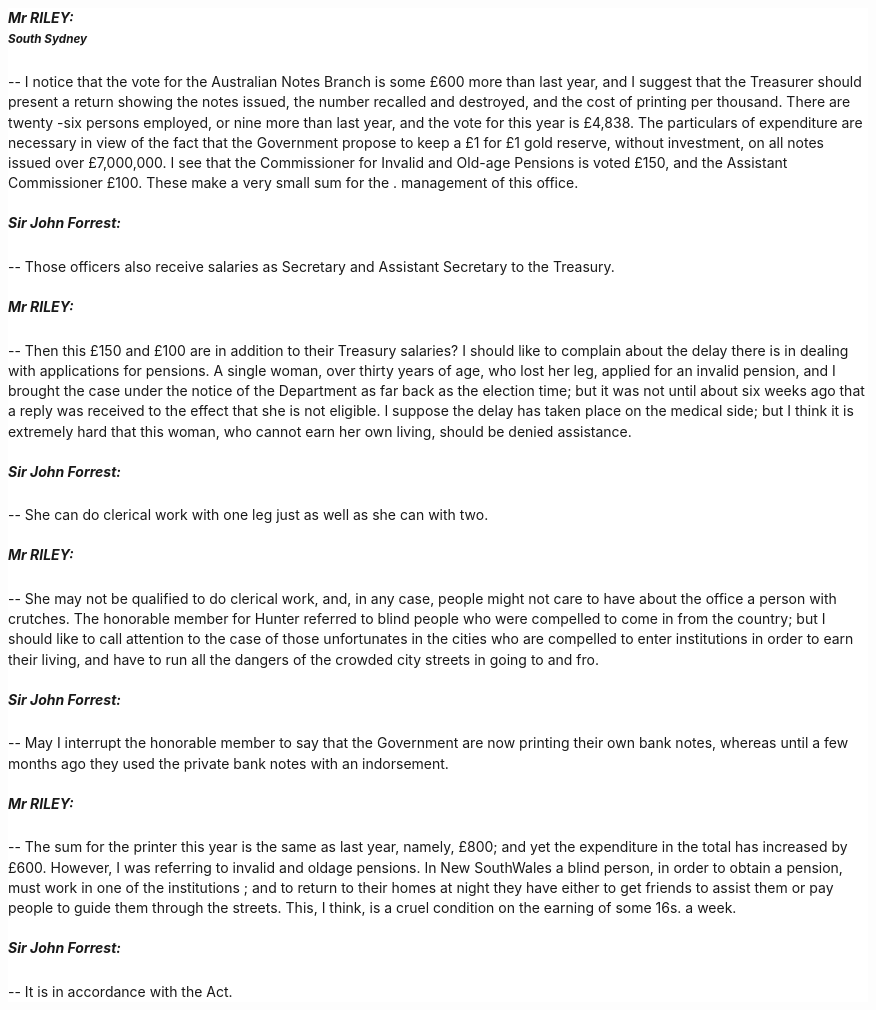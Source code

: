 ##### Mr RILEY:<br><small class="text-muted">South Sydney</small>

-- I notice that the vote for the Australian Notes Branch is some £600 more than last year, and I suggest that the Treasurer should present a return showing the notes issued, the number recalled and destroyed, and the cost of printing per thousand. There are twenty -six persons employed, or nine more than last year, and the vote for this year is £4,838. The particulars of expenditure are necessary in view of the fact that the Government propose to keep a £1 for £1 gold reserve, without investment, on all notes issued over £7,000,000. I see that the Commissioner for Invalid and Old-age Pensions is voted £150, and the Assistant Commissioner £100. These make a very small sum for the . management of this office. 

##### Sir John Forrest:

-- Those officers also receive salaries as Secretary and Assistant Secretary to the Treasury. 

##### Mr RILEY:

-- Then this £150 and £100 are in addition to their Treasury salaries? I should like to complain about the delay there is in dealing with applications for pensions. A single woman, over thirty years of age, who lost her leg, applied for an invalid pension, and I brought the case under the notice of the Department as far back as the election time; but it was not until about six weeks ago that a reply was received to the effect that she is not eligible. I suppose the delay has taken place on the medical side; but I think it is extremely hard that this woman, who cannot earn her own living, should be denied assistance. 

##### Sir John Forrest:

-- She can do clerical work with one leg just as well as she can with two. 

##### Mr RILEY:

-- She may not be qualified to do clerical work, and, in any case, people might not care to have about the office a person with crutches. The honorable member for Hunter referred to blind people who were compelled to come in from the country; but I should like to call attention to the case of those unfortunates in the cities who are compelled to enter institutions in order to earn their living, and have to run all the dangers of the crowded city streets in going to and fro. 

##### Sir John Forrest:

-- May I interrupt the honorable member to say that the Government are now printing their own bank notes, whereas until a few months ago they used the private bank notes with an indorsement. 

##### Mr RILEY:

-- The sum for the printer this year is the same as last year, namely, £800; and yet the expenditure in the total has increased by £600. However, I was referring to invalid and oldage pensions. In New SouthWales a blind person, in order to obtain a pension, must work in one of the institutions ; and to return to their homes at night they have either to get friends to assist them or pay people to guide them through the streets. This, I think, is a cruel condition on the earning of some 16s. a week. 

##### Sir John Forrest:

-- It is in accordance with the Act. 
